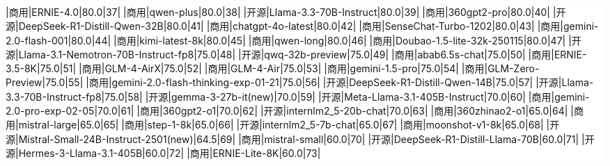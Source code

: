 |商用|ERNIE-4.0|80.0|37|
|商用|qwen-plus|80.0|38|
|开源|Llama-3.3-70B-Instruct|80.0|39|
|商用|360gpt2-pro|80.0|40|
|开源|DeepSeek-R1-Distill-Qwen-32B|80.0|41|
|商用|chatgpt-4o-latest|80.0|42|
|商用|SenseChat-Turbo-1202|80.0|43|
|商用|gemini-2.0-flash-001|80.0|44|
|商用|kimi-latest-8k|80.0|45|
|商用|qwen-long|80.0|46|
|商用|Doubao-1.5-lite-32k-250115|80.0|47|
|开源|Llama-3.1-Nemotron-70B-Instruct-fp8|75.0|48|
|开源|qwq-32b-preview|75.0|49|
|商用|abab6.5s-chat|75.0|50|
|商用|ERNIE-3.5-8K|75.0|51|
|商用|GLM-4-AirX|75.0|52|
|商用|GLM-4-Air|75.0|53|
|商用|gemini-1.5-pro|75.0|54|
|商用|GLM-Zero-Preview|75.0|55|
|商用|gemini-2.0-flash-thinking-exp-01-21|75.0|56|
|开源|DeepSeek-R1-Distill-Qwen-14B|75.0|57|
|开源|Llama-3.3-70B-Instruct-fp8|75.0|58|
|开源|gemma-3-27b-it(new)|70.0|59|
|开源|Meta-Llama-3.1-405B-Instruct|70.0|60|
|商用|gemini-2.0-pro-exp-02-05|70.0|61|
|商用|360gpt2-o1|70.0|62|
|开源|internlm2_5-20b-chat|70.0|63|
|商用|360zhinao2-o1|65.0|64|
|商用|mistral-large|65.0|65|
|商用|step-1-8k|65.0|66|
|开源|internlm2_5-7b-chat|65.0|67|
|商用|moonshot-v1-8k|65.0|68|
|开源|Mistral-Small-24B-Instruct-2501(new)|64.5|69|
|商用|mistral-small|60.0|70|
|开源|DeepSeek-R1-Distill-Llama-70B|60.0|71|
|开源|Hermes-3-Llama-3.1-405B|60.0|72|
|商用|ERNIE-Lite-8K|60.0|73|